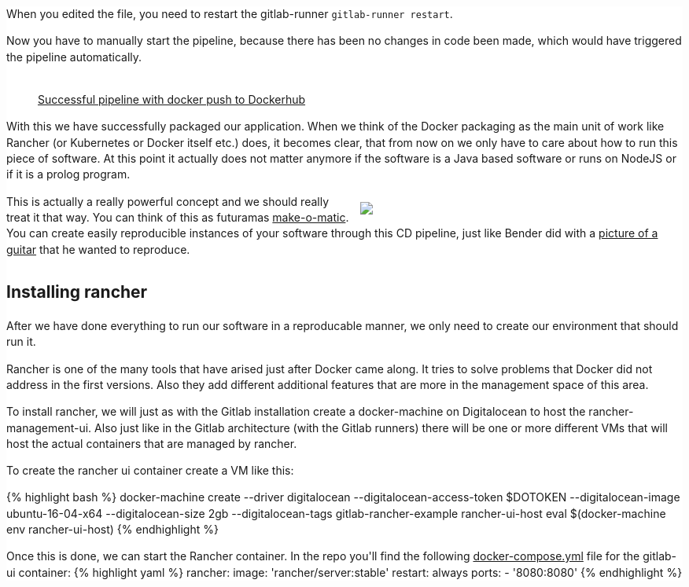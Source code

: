 When you edited the file, you need to restart the gitlab-runner <code>gitlab-runner restart</code>.

Now you have to manually start the pipeline, because there has been no changes in code been made, which would have triggered the pipeline automatically.


<figure class="center">
	<a href="{{ site.url }}/images/cd-environment-with-gitlab-and-rancher/step-5-gitlab-dockerhub-push.png"><img src="{{ site.url }}/images/cd-environment-with-gitlab-and-rancher/step-5-gitlab-dockerhub-push.png" alt=""></a>
	<figcaption><a href="{{ site.url }}/images/cd-environment-with-gitlab-and-rancher/step-5-gitlab-dockerhub-push.png" title="Successful pipeline with docker push to Dockerhub">Successful pipeline with docker push to Dockerhub</a></figcaption>
</figure>


With this we have successfully packaged our application. When we think of the Docker packaging as the main unit of work like Rancher (or Kubernetes or Docker itself etc.) does, it becomes clear, that from now on we only have to care about how to run this piece of software. At this point it actually does not matter anymore if the software is a Java based software or runs on NodeJS or if it is a prolog program.


<img src="{{ site.url }}/images/cd-environment-with-gitlab-and-rancher/futurama-make-o-matic.jpg" style="float: right; width:400px; margin: 10px;"/>


This is actually a really powerful concept and we should really treat it that way. You can think of this as  futuramas [make-o-matic](https://theinfosphere.org/Make-O-Matic). You can create easily reproducible instances of your software through this CD pipeline, just like Bender did with a [picture of a guitar](https://theinfosphere.org/Salmonella) that he wanted to reproduce.

<iframe width="560" height="315" src="https://www.youtube.com/embed/UgH6U-nZu2U?list=PLJ0nYE0NtQxaoo-KJ5ciDn2AbOGHlH3OI" frameborder="0" allowfullscreen></iframe>

## Installing rancher

After we have done everything to run our software in a reproducable manner, we only need to create our environment that should run it.

Rancher is one of the many tools that have arised just after Docker came along. It tries to solve problems that Docker did not address in the first versions. Also they add different additional features that are more in the management space of this area.

To install rancher, we will just as with the Gitlab installation create a docker-machine on Digitalocean to host the rancher-management-ui. Also just like in the Gitlab architecture (with the Gitlab runners) there will be one or more different VMs that will host the actual containers that are managed by rancher.

To create the rancher ui container create a VM like this:

{% highlight bash %}
docker-machine create --driver digitalocean --digitalocean-access-token $DOTOKEN --digitalocean-image ubuntu-16-04-x64 --digitalocean-size 2gb --digitalocean-tags gitlab-rancher-example rancher-ui-host
eval $(docker-machine env rancher-ui-host)
{% endhighlight %}


Once this is done, we can start the Rancher container. In the repo you'll find the following [docker-compose.yml](https://github.com/mariodavid/gitlab-rancher-example/blob/master/rancher/docker-compose.yml) file for the gitlab-ui container:
{% highlight yaml %}
rancher:
  image: 'rancher/server:stable'
  restart: always
  ports:
    - '8080:8080'
{% endhighlight %}
